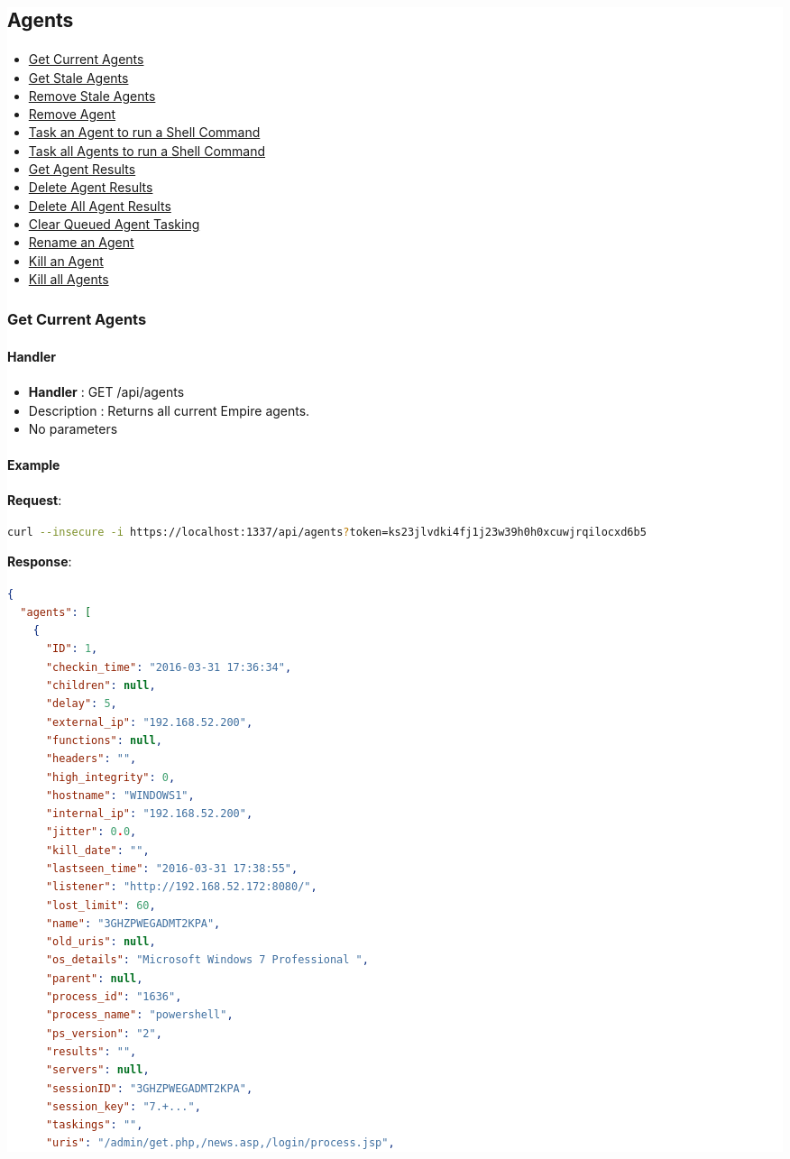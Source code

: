 
## Agents

* [Get Current Agents](#get-current-agents)
* [Get Stale Agents](#get-stale-agents)
* [Remove Stale Agents](#remove-stale-agents)
* [Remove Agent](#remove-agent)
* [Task an Agent to run a Shell Command](#task-an-agent-to-run-a-shell-command)
* [Task all Agents to run a Shell Command](#task-all-agents-to-run-a-shell-command)
* [Get Agent Results](#get-agent-results)
* [Delete Agent Results](#delete-agent-results)
* [Delete All Agent Results](#delete-all-agent-results)
* [Clear Queued Agent Tasking](#clear-queued-agent-tasking)
* [Rename an Agent](#rename-an-agent)
* [Kill an Agent](#kill-an-agent)
* [Kill all Agents](#kill-all-agents)

### Get Current Agents

#### Handler

* **Handler** : GET /api/agents
* Description : Returns all current Empire agents.
* No parameters

#### Example

**Request**:
```bash
curl --insecure -i https://localhost:1337/api/agents?token=ks23jlvdki4fj1j23w39h0h0xcuwjrqilocxd6b5
```

**Response**:
```json
{
  "agents": [
    {
      "ID": 1,
      "checkin_time": "2016-03-31 17:36:34",
      "children": null,
      "delay": 5,
      "external_ip": "192.168.52.200",
      "functions": null,
      "headers": "",
      "high_integrity": 0,
      "hostname": "WINDOWS1",
      "internal_ip": "192.168.52.200",
      "jitter": 0.0,
      "kill_date": "",
      "lastseen_time": "2016-03-31 17:38:55",
      "listener": "http://192.168.52.172:8080/",
      "lost_limit": 60,
      "name": "3GHZPWEGADMT2KPA",
      "old_uris": null,
      "os_details": "Microsoft Windows 7 Professional ",
      "parent": null,
      "process_id": "1636",
      "process_name": "powershell",
      "ps_version": "2",
      "results": "",
      "servers": null,
      "sessionID": "3GHZPWEGADMT2KPA",
      "session_key": "7.+...",
      "taskings": "",
      "uris": "/admin/get.php,/news.asp,/login/process.jsp",
```